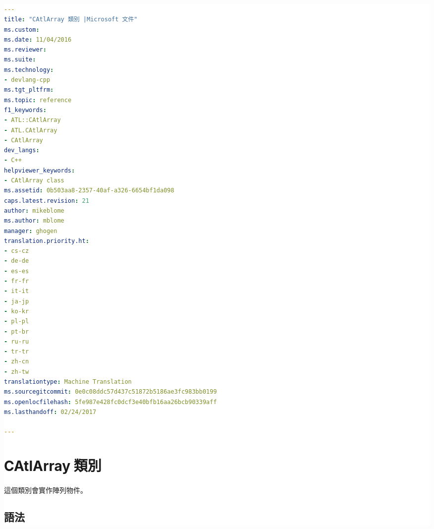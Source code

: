 ```yaml
---
title: "CAtlArray 類別 |Microsoft 文件"
ms.custom: 
ms.date: 11/04/2016
ms.reviewer: 
ms.suite: 
ms.technology:
- devlang-cpp
ms.tgt_pltfrm: 
ms.topic: reference
f1_keywords:
- ATL::CAtlArray
- ATL.CAtlArray
- CAtlArray
dev_langs:
- C++
helpviewer_keywords:
- CAtlArray class
ms.assetid: 0b503aa8-2357-40af-a326-6654bf1da098
caps.latest.revision: 21
author: mikeblome
ms.author: mblome
manager: ghogen
translation.priority.ht:
- cs-cz
- de-de
- es-es
- fr-fr
- it-it
- ja-jp
- ko-kr
- pl-pl
- pt-br
- ru-ru
- tr-tr
- zh-cn
- zh-tw
translationtype: Machine Translation
ms.sourcegitcommit: 0e0c08ddc57d437c51872b5186ae3fc983bb0199
ms.openlocfilehash: 5fe987e428fc0dcf3e40bfb16aa26bcb90339aff
ms.lasthandoff: 02/24/2017

---
```

# <a name="catlarray-class"></a>CAtlArray 類別
這個類別會實作陣列物件。  
  
## <a name="syntax"></a>語法  
  